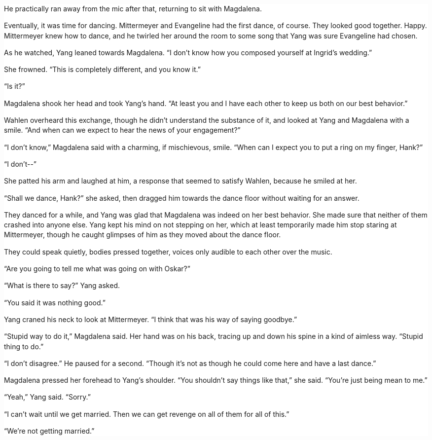 He practically ran away from the mic after that, returning to sit with Magdalena\.

Eventually, it was time for dancing\. Mittermeyer and Evangeline had the first dance, of course\. They looked good together\. Happy\. Mittermeyer knew how to dance, and he twirled her around the room to some song that Yang was sure Evangeline had chosen\. 

As he watched, Yang leaned towards Magdalena\. “I don’t know how you composed yourself at Ingrid’s wedding\.”

She frowned\. “This is completely different, and you know it\.”

“Is it?”

Magdalena shook her head and took Yang’s hand\. “At least you and I have each other to keep us both on our best behavior\.”

Wahlen overheard this exchange, though he didn’t understand the substance of it, and looked at Yang and Magdalena with a smile\. “And when can we expect to hear the news of your engagement?”

“I don’t know,” Magdalena said with a charming, if mischievous, smile\. “When can I expect you to put a ring on my finger, Hank?”

“I don’t\-\-”

She patted his arm and laughed at him, a response that seemed to satisfy Wahlen, because he smiled at her\. 

“Shall we dance, Hank?” she asked, then dragged him towards the dance floor without waiting for an answer\. 

They danced for a while, and Yang was glad that Magdalena was indeed on her best behavior\. She made sure that neither of them crashed into anyone else\. Yang kept his mind on not stepping on her, which at least temporarily made him stop staring at Mittermeyer, though he caught glimpses of him as they moved about the dance floor\.

They could speak quietly, bodies pressed together, voices only audible to each other over the music\.

“Are you going to tell me what was going on with Oskar?”

“What is there to say?” Yang asked\.

“You said it was nothing good\.”

Yang craned his neck to look at Mittermeyer\. “I think that was his way of saying goodbye\.”

“Stupid way to do it,” Magdalena said\. Her hand was on his back, tracing up and down his spine in a kind of aimless way\. “Stupid thing to do\.”

“I don’t disagree\.” He paused for a second\. “Though it’s not as though he could come here and have a last dance\.”

Magdalena pressed her forehead to Yang’s shoulder\. “You shouldn’t say things like that,” she said\. “You’re just being mean to me\.”

“Yeah,” Yang said\. “Sorry\.”

“I can’t wait until we get married\. Then we can get revenge on all of them for all of this\.”

“We’re not getting married\.”

